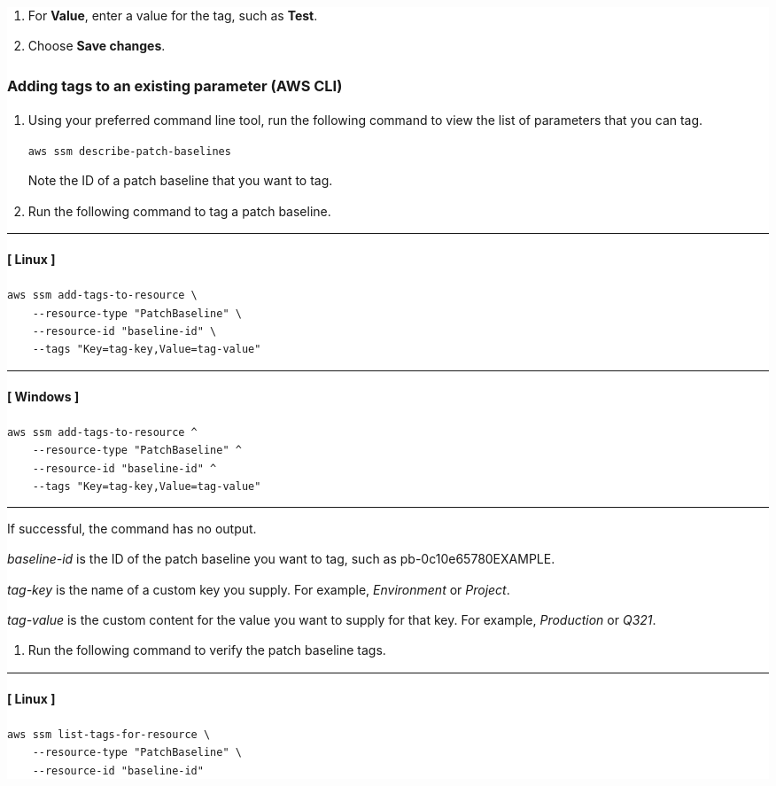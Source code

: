 1. For **Value**, enter a value for the tag, such as **Test**\.

1. Choose **Save changes**\.

### Adding tags to an existing parameter \(AWS CLI\)<a name="tagging-patch-baselines-update-command-line"></a>

1. Using your preferred command line tool, run the following command to view the list of parameters that you can tag\.

   ```
   aws ssm describe-patch-baselines
   ```

   Note the ID of a patch baseline that you want to tag\.

1. Run the following command to tag a patch baseline\.

------
#### [ Linux ]

   ```
   aws ssm add-tags-to-resource \
       --resource-type "PatchBaseline" \
       --resource-id "baseline-id" \
       --tags "Key=tag-key,Value=tag-value"
   ```

------
#### [ Windows ]

   ```
   aws ssm add-tags-to-resource ^
       --resource-type "PatchBaseline" ^
       --resource-id "baseline-id" ^
       --tags "Key=tag-key,Value=tag-value"
   ```

------

   If successful, the command has no output\.

   *baseline\-id* is the ID of the patch baseline you want to tag, such as pb\-0c10e65780EXAMPLE\.

   *tag\-key* is the name of a custom key you supply\. For example, *Environment* or *Project*\.

   *tag\-value* is the custom content for the value you want to supply for that key\. For example, *Production* or *Q321*\.

1. Run the following command to verify the patch baseline tags\.

------
#### [ Linux ]

   ```
   aws ssm list-tags-for-resource \
       --resource-type "PatchBaseline" \
       --resource-id "baseline-id"
   ```
